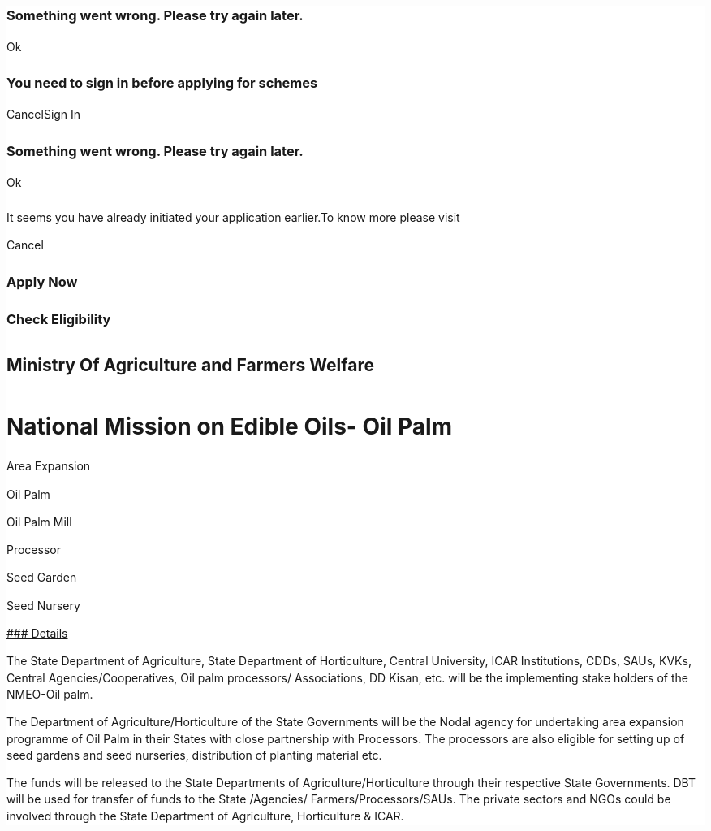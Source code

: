 ### Something went wrong. Please try again later.

Ok

### 

### You need to sign in before applying for schemes

CancelSign In

### Something went wrong. Please try again later.

Ok

### 

It seems you have already initiated your application earlier.To know more please visit

Cancel

### Apply Now

### Check Eligibility

Ministry Of Agriculture and Farmers Welfare
-------------------------------------------

National Mission on Edible Oils- Oil Palm
=========================================

Area Expansion

Oil Palm

Oil Palm Mill

Processor

Seed Garden

Seed Nursery

[### Details](https://www.myscheme.gov.in/schemes/nmeo-op#details)

The State Department of Agriculture, State Department of Horticulture, Central University, ICAR Institutions, CDDs, SAUs, KVKs, Central Agencies/Cooperatives, Oil palm processors/ Associations, DD Kisan, etc. will be the implementing stake holders of the NMEO-Oil palm.

The Department of Agriculture/Horticulture of the State Governments will be the Nodal agency for undertaking area expansion programme of Oil Palm in their States with close partnership with Processors. The processors are also eligible for setting up of seed gardens and seed nurseries, distribution of planting material etc.

The funds will be released to the State Departments of Agriculture/Horticulture through their respective State Governments. DBT will be used for transfer of funds to the State /Agencies/ Farmers/Processors/SAUs. The private sectors and NGOs could be involved through the State Department of Agriculture, Horticulture & ICAR.
